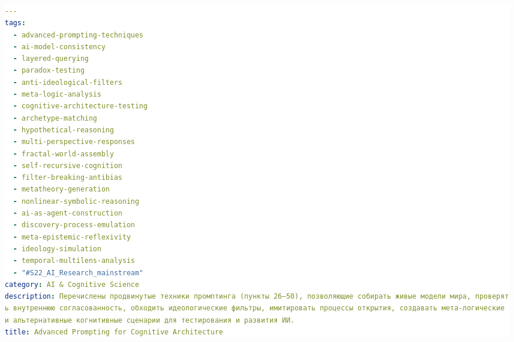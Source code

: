 ```yaml
---
tags:
  - advanced-prompting-techniques
  - ai-model-consistency
  - layered-querying
  - paradox-testing
  - anti-ideological-filters
  - meta-logic-analysis
  - cognitive-architecture-testing
  - archetype-matching
  - hypothetical-reasoning
  - multi-perspective-responses
  - fractal-world-assembly
  - self-recursive-cognition
  - filter-breaking-antibias
  - metatheory-generation
  - nonlinear-symbolic-reasoning
  - ai-as-agent-construction
  - discovery-process-emulation
  - meta-epistemic-reflexivity
  - ideology-simulation
  - temporal-multilens-analysis
  - "#S22_AI_Research_mainstream"
category: AI & Cognitive Science
description: Перечислены продвинутые техники промптинга (пункты 26–50), позволяющие собирать живые модели мира, проверять внутреннюю согласованность, обходить идеологические фильтры, имитировать процессы открытия, создавать мета‑логические и альтернативные когнитивные сценарии для тестирования и развития ИИ.
title: Advanced Prompting for Cognitive Architecture
```